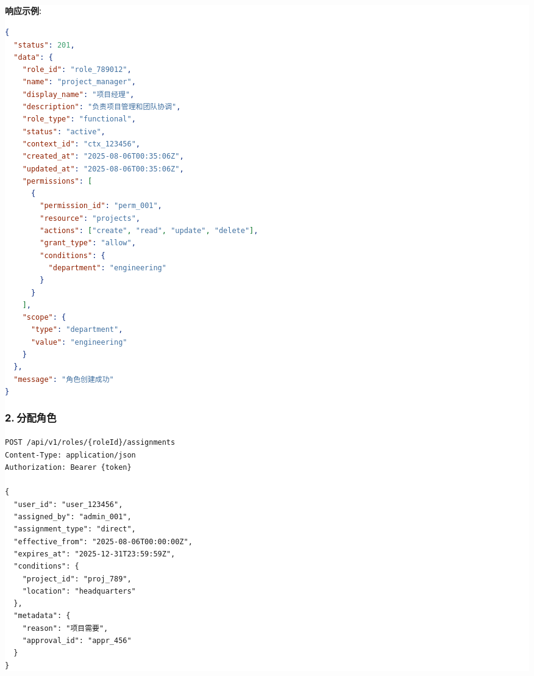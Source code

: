**响应示例**:
```json
{
  "status": 201,
  "data": {
    "role_id": "role_789012",
    "name": "project_manager",
    "display_name": "项目经理",
    "description": "负责项目管理和团队协调",
    "role_type": "functional",
    "status": "active",
    "context_id": "ctx_123456",
    "created_at": "2025-08-06T00:35:06Z",
    "updated_at": "2025-08-06T00:35:06Z",
    "permissions": [
      {
        "permission_id": "perm_001",
        "resource": "projects",
        "actions": ["create", "read", "update", "delete"],
        "grant_type": "allow",
        "conditions": {
          "department": "engineering"
        }
      }
    ],
    "scope": {
      "type": "department",
      "value": "engineering"
    }
  },
  "message": "角色创建成功"
}
```

### **2. 分配角色**
```http
POST /api/v1/roles/{roleId}/assignments
Content-Type: application/json
Authorization: Bearer {token}

{
  "user_id": "user_123456",
  "assigned_by": "admin_001",
  "assignment_type": "direct",
  "effective_from": "2025-08-06T00:00:00Z",
  "expires_at": "2025-12-31T23:59:59Z",
  "conditions": {
    "project_id": "proj_789",
    "location": "headquarters"
  },
  "metadata": {
    "reason": "项目需要",
    "approval_id": "appr_456"
  }
}
```
